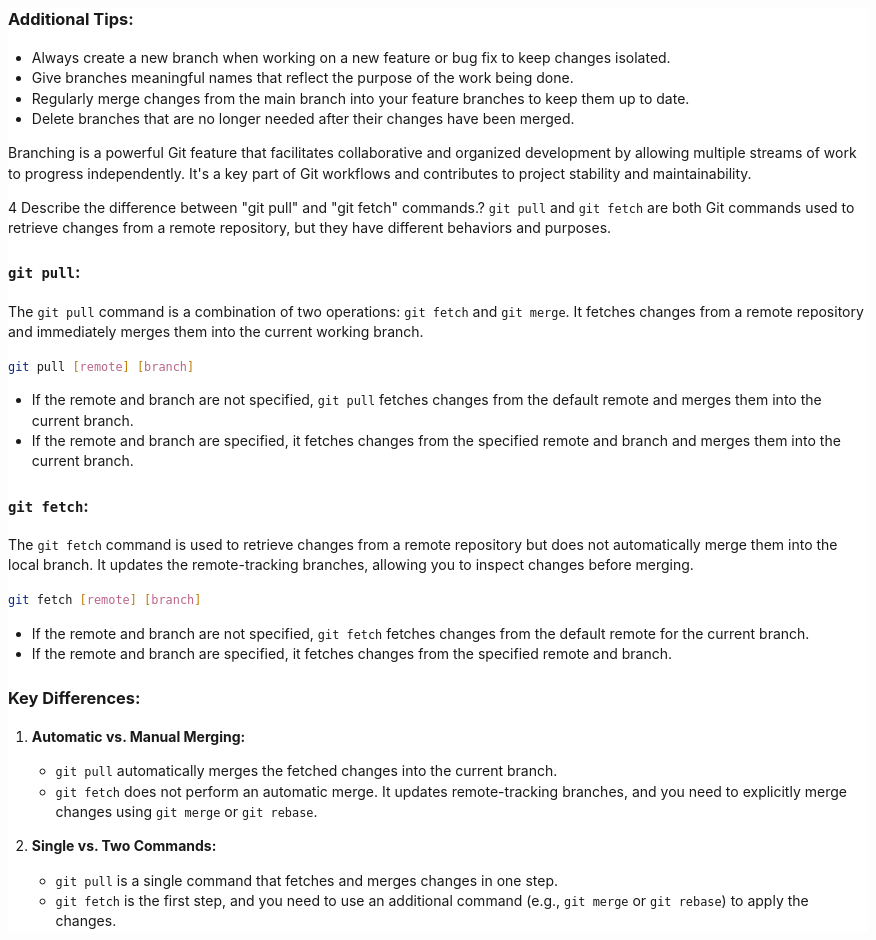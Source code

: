 ```bash
```

### Additional Tips:

- Always create a new branch when working on a new feature or bug fix to keep changes isolated.
- Give branches meaningful names that reflect the purpose of the work being done.
- Regularly merge changes from the main branch into your feature branches to keep them up to date.
- Delete branches that are no longer needed after their changes have been merged.

Branching is a powerful Git feature that facilitates collaborative and organized development by allowing multiple streams of work to progress independently. It's a key part of Git workflows and contributes to project stability and maintainability.

4 Describe the difference between "git pull" and "git fetch" commands.?
`git pull` and `git fetch` are both Git commands used to retrieve changes from a remote repository, but they have different behaviors and purposes.

### `git pull`:

The `git pull` command is a combination of two operations: `git fetch` and `git merge`. It fetches changes from a remote repository and immediately merges them into the current working branch.

```bash
git pull [remote] [branch]
```

- If the remote and branch are not specified, `git pull` fetches changes from the default remote and merges them into the current branch.
- If the remote and branch are specified, it fetches changes from the specified remote and branch and merges them into the current branch.

### `git fetch`:

The `git fetch` command is used to retrieve changes from a remote repository but does not automatically merge them into the local branch. It updates the remote-tracking branches, allowing you to inspect changes before merging.

```bash
git fetch [remote] [branch]
```

- If the remote and branch are not specified, `git fetch` fetches changes from the default remote for the current branch.
- If the remote and branch are specified, it fetches changes from the specified remote and branch.

### Key Differences:

1. **Automatic vs. Manual Merging:**
   - `git pull` automatically merges the fetched changes into the current branch.
   - `git fetch` does not perform an automatic merge. It updates remote-tracking branches, and you need to explicitly merge changes using `git merge` or `git rebase`.

2. **Single vs. Two Commands:**
   - `git pull` is a single command that fetches and merges changes in one step.
   - `git fetch` is the first step, and you need to use an additional command (e.g., `git merge` or `git rebase`) to apply the changes.

